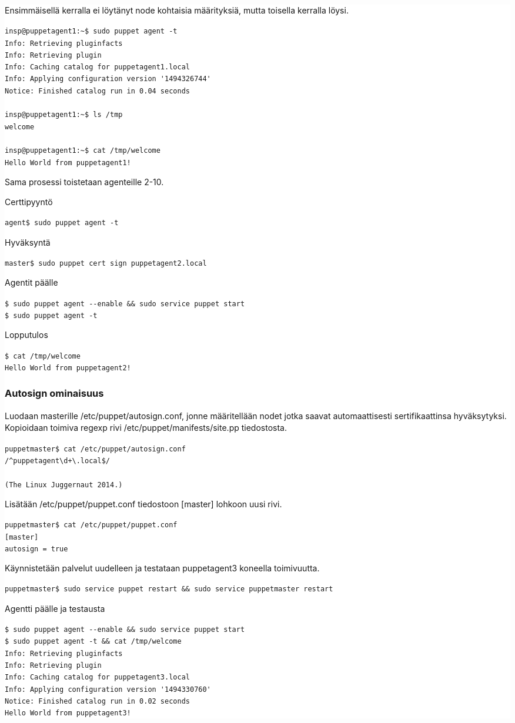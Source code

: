 Ensimmäisellä kerralla ei löytänyt node kohtaisia määrityksiä, mutta toisella kerralla löysi.

	insp@puppetagent1:~$ sudo puppet agent -t
	Info: Retrieving pluginfacts
	Info: Retrieving plugin
	Info: Caching catalog for puppetagent1.local
	Info: Applying configuration version '1494326744'
	Notice: Finished catalog run in 0.04 seconds
	
	insp@puppetagent1:~$ ls /tmp
	welcome
	
	insp@puppetagent1:~$ cat /tmp/welcome
	Hello World from puppetagent1!

Sama prosessi toistetaan agenteille 2-10.

Certtipyyntö

	agent$ sudo puppet agent -t

Hyväksyntä

	master$ sudo puppet cert sign puppetagent2.local
	
Agentit päälle

	$ sudo puppet agent --enable && sudo service puppet start
	$ sudo puppet agent -t
	
Lopputulos

	$ cat /tmp/welcome
	Hello World from puppetagent2!

### Autosign ominaisuus

Luodaan masterille /etc/puppet/autosign.conf, jonne määritellään nodet jotka saavat automaattisesti sertifikaattinsa hyväksytyksi.
Kopioidaan toimiva regexp rivi /etc/puppet/manifests/site.pp tiedostosta.

	puppetmaster$ cat /etc/puppet/autosign.conf
	/^puppetagent\d+\.local$/
	
	(The Linux Juggernaut 2014.)
	
Lisätään /etc/puppet/puppet.conf tiedostoon [master] lohkoon uusi rivi.

	puppetmaster$ cat /etc/puppet/puppet.conf
	[master]
	autosign = true

Käynnistetään palvelut uudelleen ja testataan puppetagent3 koneella toimivuutta.

	puppetmaster$ sudo service puppet restart && sudo service puppetmaster restart

Agentti päälle ja testausta

	$ sudo puppet agent --enable && sudo service puppet start
	$ sudo puppet agent -t && cat /tmp/welcome
	Info: Retrieving pluginfacts
	Info: Retrieving plugin
	Info: Caching catalog for puppetagent3.local
	Info: Applying configuration version '1494330760'
	Notice: Finished catalog run in 0.02 seconds
	Hello World from puppetagent3!
